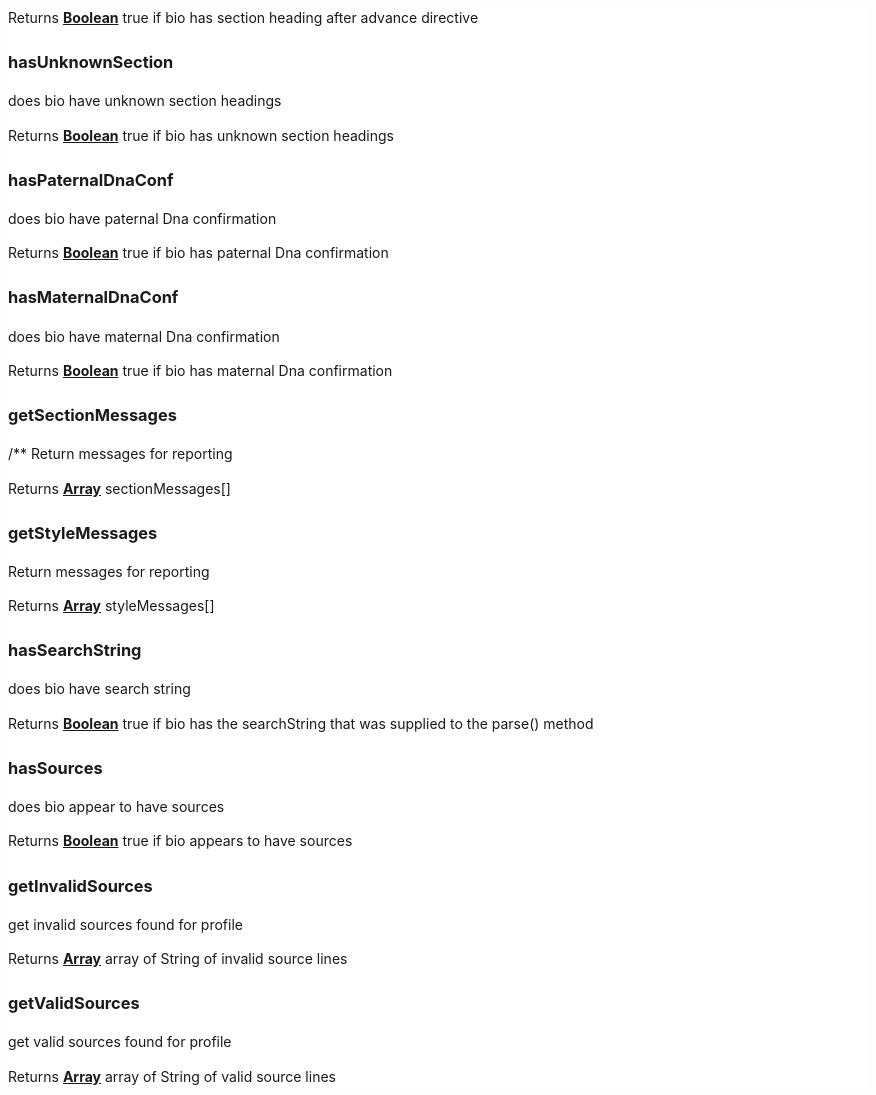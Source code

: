 Returns **[Boolean][6]** true if bio has section heading after advance directive

### hasUnknownSection

does bio have unknown section headings

Returns **[Boolean][6]** true if bio has unknown section headings

### hasPaternalDnaConf

does bio have paternal Dna confirmation

Returns **[Boolean][6]** true if bio has paternal Dna confirmation

### hasMaternalDnaConf

does bio have maternal Dna confirmation

Returns **[Boolean][6]** true if bio has maternal Dna confirmation

### getSectionMessages

/\*\*
Return messages for reporting

Returns **[Array][10]** sectionMessages\[]

### getStyleMessages

Return messages for reporting

Returns **[Array][10]** styleMessages\[]

### hasSearchString

does bio have search string

Returns **[Boolean][6]** true if bio has the searchString
that was supplied to the parse() method

### hasSources

does bio appear to have sources

Returns **[Boolean][6]** true if bio appears to have sources

### getInvalidSources

get invalid sources found for profile

Returns **[Array][10]** array of String of invalid source lines

### getValidSources

get valid sources found for profile

Returns **[Array][10]** array of String of valid source lines


[1]: #biocheckperson
[2]: #biochecktemplatemanager
[3]: #biography
[4]: #sourcerules
[5]: https://developer.mozilla.org/docs/Web/JavaScript/Reference/Global_Objects/Object
[6]: https://developer.mozilla.org/docs/Web/JavaScript/Reference/Global_Objects/Boolean
[7]: https://developer.mozilla.org/docs/Web/JavaScript/Reference/Global_Objects/String
[8]: https://developer.mozilla.org/docs/Web/JavaScript/Reference/Global_Objects/Number
[9]: https://developer.mozilla.org/docs/Web/JavaScript/Reference/Global_Objects/Date
[10]: https://developer.mozilla.org/docs/Web/JavaScript/Reference/Global_Objects/Array